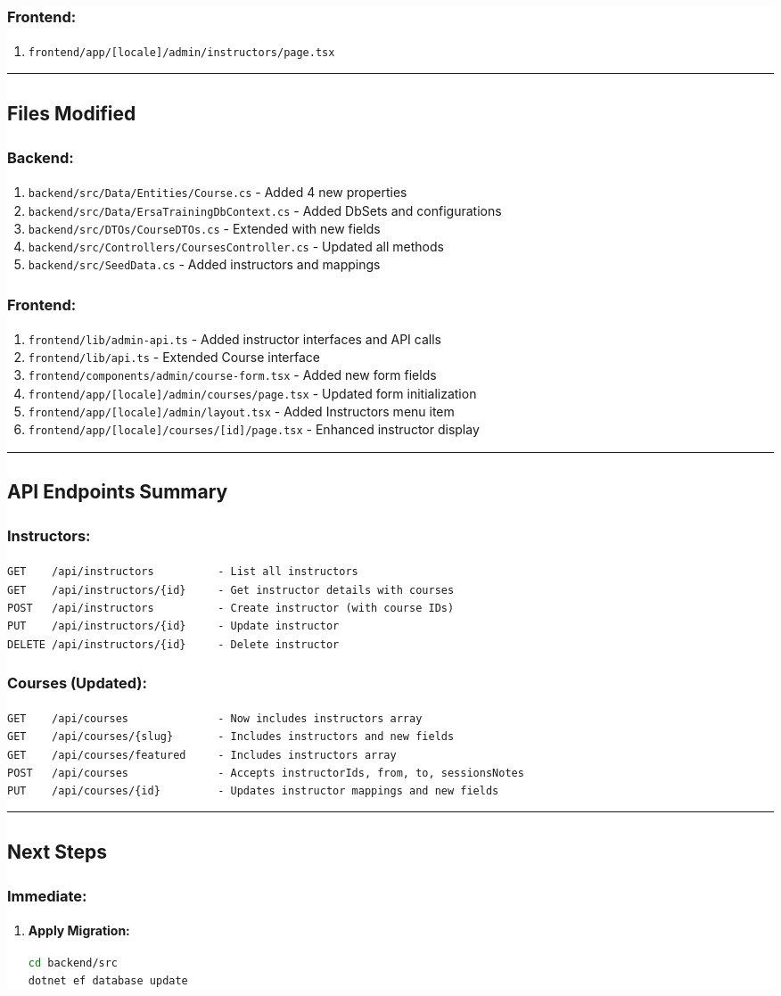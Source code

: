 ### Frontend:
1. `frontend/app/[locale]/admin/instructors/page.tsx`

---

## Files Modified

### Backend:
1. `backend/src/Data/Entities/Course.cs` - Added 4 new properties
2. `backend/src/Data/ErsaTrainingDbContext.cs` - Added DbSets and configurations
3. `backend/src/DTOs/CourseDTOs.cs` - Extended with new fields
4. `backend/src/Controllers/CoursesController.cs` - Updated all methods
5. `backend/src/SeedData.cs` - Added instructors and mappings

### Frontend:
1. `frontend/lib/admin-api.ts` - Added instructor interfaces and API calls
2. `frontend/lib/api.ts` - Extended Course interface
3. `frontend/components/admin/course-form.tsx` - Added new form fields
4. `frontend/app/[locale]/admin/courses/page.tsx` - Updated form initialization
5. `frontend/app/[locale]/admin/layout.tsx` - Added Instructors menu item
6. `frontend/app/[locale]/courses/[id]/page.tsx` - Enhanced instructor display

---

## API Endpoints Summary

### Instructors:
```
GET    /api/instructors          - List all instructors
GET    /api/instructors/{id}     - Get instructor details with courses
POST   /api/instructors          - Create instructor (with course IDs)
PUT    /api/instructors/{id}     - Update instructor
DELETE /api/instructors/{id}     - Delete instructor
```

### Courses (Updated):
```
GET    /api/courses              - Now includes instructors array
GET    /api/courses/{slug}       - Includes instructors and new fields
GET    /api/courses/featured     - Includes instructors array
POST   /api/courses              - Accepts instructorIds, from, to, sessionsNotes
PUT    /api/courses/{id}         - Updates instructor mappings and new fields
```

---

## Next Steps

### Immediate:
1. **Apply Migration:**
   ```bash
   cd backend/src
   dotnet ef database update
   ```
